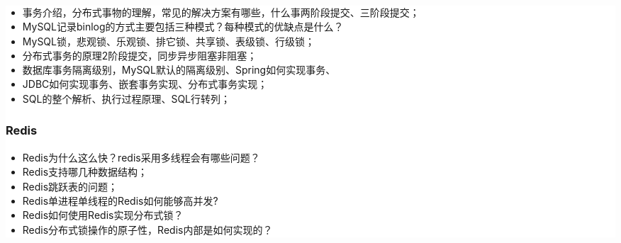 - 事务介绍，分布式事物的理解，常见的解决方案有哪些，什么事两阶段提交、三阶段提交；
- MySQL记录binlog的方式主要包括三种模式？每种模式的优缺点是什么？
- MySQL锁，悲观锁、乐观锁、排它锁、共享锁、表级锁、行级锁；
- 分布式事务的原理2阶段提交，同步异步阻塞非阻塞；
- 数据库事务隔离级别，MySQL默认的隔离级别、Spring如何实现事务、
- JDBC如何实现事务、嵌套事务实现、分布式事务实现；
- SQL的整个解析、执行过程原理、SQL行转列；
### Redis
- Redis为什么这么快？redis采用多线程会有哪些问题？
- Redis支持哪几种数据结构；
- Redis跳跃表的问题；
- Redis单进程单线程的Redis如何能够高并发?
- Redis如何使用Redis实现分布式锁？
- Redis分布式锁操作的原子性，Redis内部是如何实现的？
